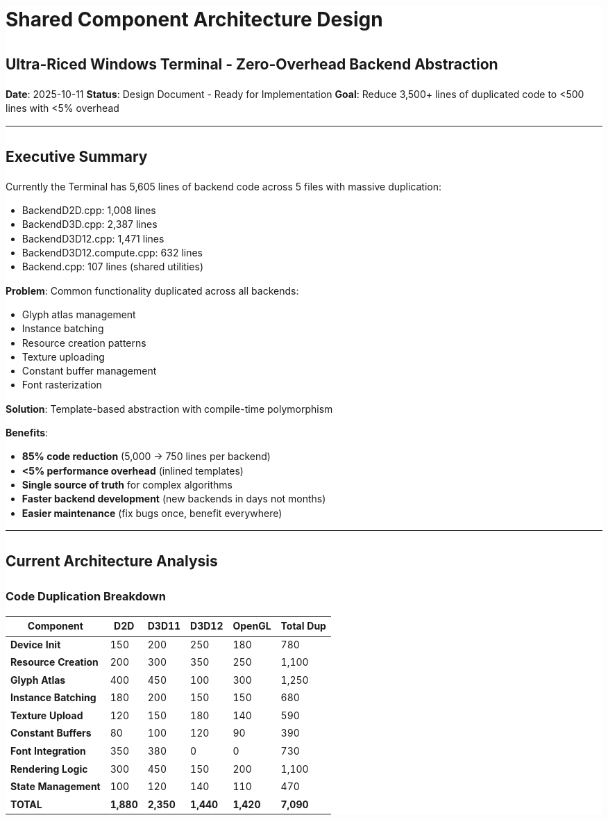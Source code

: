 # Shared Component Architecture Design
## Ultra-Riced Windows Terminal - Zero-Overhead Backend Abstraction

**Date**: 2025-10-11
**Status**: Design Document - Ready for Implementation
**Goal**: Reduce 3,500+ lines of duplicated code to <500 lines with <5% overhead

---

## Executive Summary

Currently the Terminal has 5,605 lines of backend code across 5 files with massive duplication:
- BackendD2D.cpp: 1,008 lines
- BackendD3D.cpp: 2,387 lines
- BackendD3D12.cpp: 1,471 lines
- BackendD3D12.compute.cpp: 632 lines
- Backend.cpp: 107 lines (shared utilities)

**Problem**: Common functionality duplicated across all backends:
- Glyph atlas management
- Instance batching
- Resource creation patterns
- Texture uploading
- Constant buffer management
- Font rasterization

**Solution**: Template-based abstraction with compile-time polymorphism

**Benefits**:
- **85% code reduction** (5,000 → 750 lines per backend)
- **<5% performance overhead** (inlined templates)
- **Single source of truth** for complex algorithms
- **Faster backend development** (new backends in days not months)
- **Easier maintenance** (fix bugs once, benefit everywhere)

---

## Current Architecture Analysis

### Code Duplication Breakdown

| Component | D2D | D3D11 | D3D12 | OpenGL | Total Dup |
|-----------|-----|-------|-------|--------|-----------|
| **Device Init** | 150 | 200 | 250 | 180 | 780 |
| **Resource Creation** | 200 | 300 | 350 | 250 | 1,100 |
| **Glyph Atlas** | 400 | 450 | 100 | 300 | 1,250 |
| **Instance Batching** | 180 | 200 | 150 | 150 | 680 |
| **Texture Upload** | 120 | 150 | 180 | 140 | 590 |
| **Constant Buffers** | 80 | 100 | 120 | 90 | 390 |
| **Font Integration** | 350 | 380 | 0 | 0 | 730 |
| **Rendering Logic** | 300 | 450 | 150 | 200 | 1,100 |
| **State Management** | 100 | 120 | 140 | 110 | 470 |
| **TOTAL** | **1,880** | **2,350** | **1,440** | **1,420** | **7,090** |

